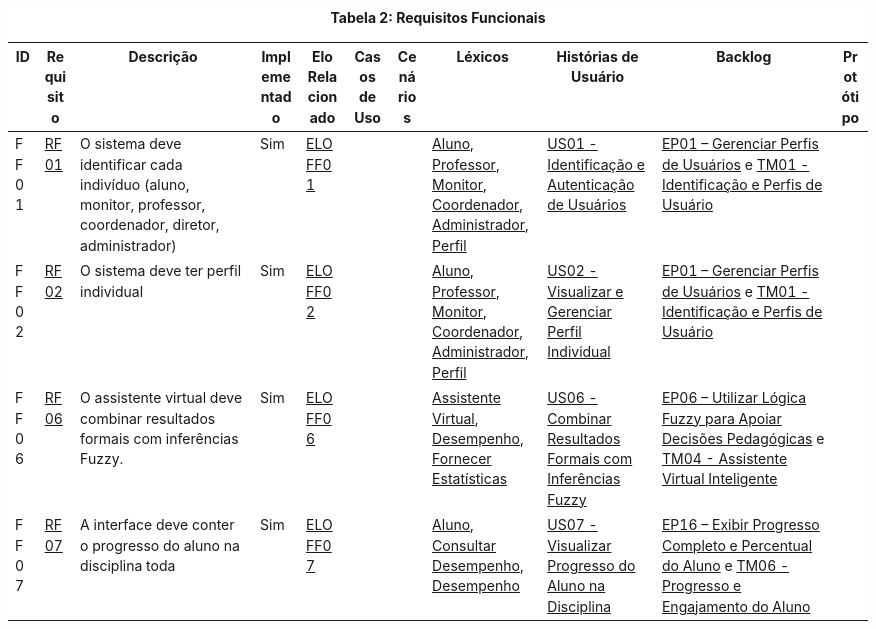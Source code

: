 <div align="center"><strong>Tabela 2: Requisitos Funcionais</strong></div>

| ID   | Requisito | Descrição | Implementado | Elo Relacionado | Casos de Uso | Cenários | Léxicos | Histórias de Usuário | Backlog | Protótipo |
|------|-----------|-----------|--------------|-----------------|--------------|----------|---------|--------------------|---------|-----------|
| <a id="FF01"></a>FF01 | [RF01](https://requisitos-de-software.github.io/2025.2-Grupo03/Elicitacao/requisitos_elicitados/#RF01) | O sistema deve identificar cada indivíduo (aluno, monitor, professor, coordenador, diretor, administrador) | Sim | [ELOFF01](#ELOFF01) | | | [Aluno](https://requisitos-de-software.github.io/2025.2-Grupo03/Modelagem/lexico/#lexico-1-aluno), [Professor](https://requisitos-de-software.github.io/2025.2-Grupo03/Modelagem/lexico/#lexico-2-professor), [Monitor](https://requisitos-de-software.github.io/2025.2-Grupo03/Modelagem/lexico/#lexico-3-monitor), [Coordenador](https://requisitos-de-software.github.io/2025.2-Grupo03/Modelagem/lexico/#lexico-4-coordenador), [Administrador](https://requisitos-de-software.github.io/2025.2-Grupo03/Modelagem/lexico/#lexico-5-administrador), [Perfil](https://requisitos-de-software.github.io/2025.2-Grupo03/Modelagem/lexico/#lexico-23-perfil) | [US01 - Identificação e Autenticação de Usuários](https://requisitos-de-software.github.io/2025.2-Grupo03/Modelagem/historias_de_usuario/#us01-identificacao-e-autenticacao-de-usuarios) | [EP01 – Gerenciar Perfis de Usuários](https://requisitos-de-software.github.io/2025.2-Grupo03/Modelagem/backlog_do_produto/#ep01-gerenciar-perfis-de-usuarios) e [TM01 - Identificação e Perfis de Usuário](https://requisitos-de-software.github.io/2025.2-Grupo03/Modelagem/backlog_do_produto/#tm01-identificacao-e-perfis-de-usuario) |  |
| <a id="FF02"></a>FF02 | [RF02](https://requisitos-de-software.github.io/2025.2-Grupo03/Elicitacao/requisitos_elicitados/#RF02) | O sistema deve ter perfil individual | Sim | [ELOFF02](#ELOFF02) |  |  | [Aluno](https://requisitos-de-software.github.io/2025.2-Grupo03/Modelagem/lexico/#lexico-1-aluno), [Professor](https://requisitos-de-software.github.io/2025.2-Grupo03/Modelagem/lexico/#lexico-2-professor), [Monitor](https://requisitos-de-software.github.io/2025.2-Grupo03/Modelagem/lexico/#lexico-3-monitor), [Coordenador](https://requisitos-de-software.github.io/2025.2-Grupo03/Modelagem/lexico/#lexico-4-coordenador), [Administrador](https://requisitos-de-software.github.io/2025.2-Grupo03/Modelagem/lexico/#lexico-5-administrador), [Perfil](https://requisitos-de-software.github.io/2025.2-Grupo03/Modelagem/lexico/#lexico-23-perfil) | [US02 - Visualizar e Gerenciar Perfil Individual](https://requisitos-de-software.github.io/2025.2-Grupo03/Modelagem/historias_de_usuario/#us02-visualizar-e-gerenciar-perfil-individual) | [EP01 – Gerenciar Perfis de Usuários](https://requisitos-de-software.github.io/2025.2-Grupo03/Modelagem/backlog_do_produto/#ep01-gerenciar-perfis-de-usuarios) e [TM01 - Identificação e Perfis de Usuário](https://requisitos-de-software.github.io/2025.2-Grupo03/Modelagem/backlog_do_produto/#tm01-identificacao-e-perfis-de-usuario) |  |
| <a id="FF06"></a>FF06 | [RF06](https://requisitos-de-software.github.io/2025.2-Grupo03/Elicitacao/requisitos_elicitados/#RF06) | O assistente virtual deve combinar resultados formais com inferências Fuzzy. | Sim | [ELOFF06](#ELOFF06) |  |  | [Assistente Virtual](https://requisitos-de-software.github.io/2025.2-Grupo03/Modelagem/lexico/#lexico-27-assistente-virtual), [Desempenho](https://requisitos-de-software.github.io/2025.2-Grupo03/Modelagem/lexico/#lexico-28-desempenho), [Fornecer Estatísticas](https://requisitos-de-software.github.io/2025.2-Grupo03/Modelagem/lexico/#lexico-13-fornecer-estatisticas) | [US06 - Combinar Resultados Formais com Inferências Fuzzy](https://requisitos-de-software.github.io/2025.2-Grupo03/Modelagem/historias_de_usuario/#us06-combinar-resultados-formais-com-inferencias-fuzzy) | [EP06 – Utilizar Lógica Fuzzy para Apoiar Decisões Pedagógicas](https://requisitos-de-software.github.io/2025.2-Grupo03/Modelagem/backlog_do_produto/#ep06-utilizar-logica-fuzzy-para-apoiar-decisoes-pedagogicas) e [TM04 - Assistente Virtual Inteligente](https://requisitos-de-software.github.io/2025.2-Grupo03/Modelagem/backlog_do_produto/#tm04-assistente-virtual-inteligente) |  |
| <a id="FF07"></a>FF07 | [RF07](https://requisitos-de-software.github.io/2025.2-Grupo03/Elicitacao/requisitos_elicitados/#RF07) | A interface deve conter o progresso do aluno na disciplina toda | Sim | [ELOFF07](#ELOFF07) | | | [Aluno](https://requisitos-de-software.github.io/2025.2-Grupo03/Modelagem/lexico/#lexico-1-aluno), [Consultar Desempenho](https://requisitos-de-software.github.io/2025.2-Grupo03/Modelagem/lexico/#lexico-12-consultar-desempenho), [Desempenho](https://requisitos-de-software.github.io/2025.2-Grupo03/Modelagem/lexico/#lexico-28-desempenho) | [US07 - Visualizar Progresso do Aluno na Disciplina](https://requisitos-de-software.github.io/2025.2-Grupo03/Modelagem/historias_de_usuario/#us07-visualizar-progresso-do-aluno-na-disciplina) | [EP16 – Exibir Progresso Completo e Percentual do Aluno](https://requisitos-de-software.github.io/2025.2-Grupo03/Modelagem/backlog_do_produto/#ep16-exibir-progresso-completo-e-percentual-do-aluno) e [TM06 - Progresso e Engajamento do Aluno](https://requisitos-de-software.github.io/2025.2-Grupo03/Modelagem/backlog_do_produto/#tm06-progresso-e-engajamento-do-aluno) | |